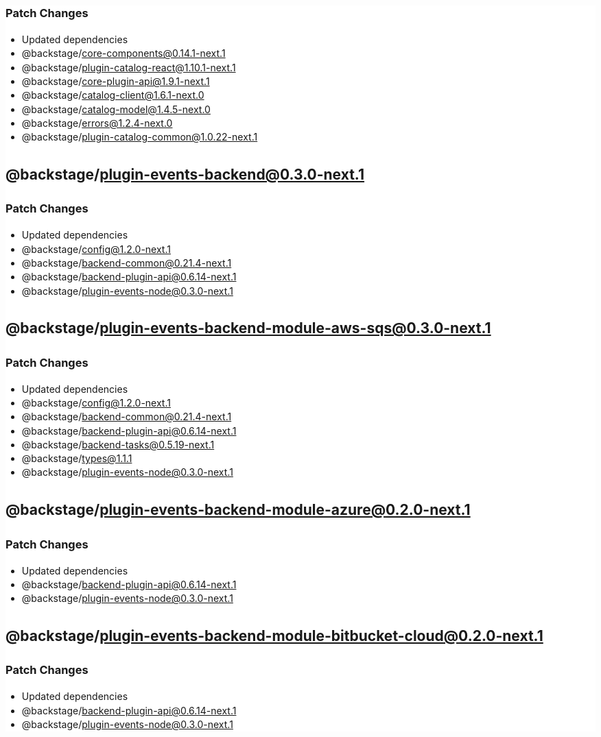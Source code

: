 ### Patch Changes

- Updated dependencies
 - @backstage/core-components@0.14.1-next.1
 - @backstage/plugin-catalog-react@1.10.1-next.1
 - @backstage/core-plugin-api@1.9.1-next.1
 - @backstage/catalog-client@1.6.1-next.0
 - @backstage/catalog-model@1.4.5-next.0
 - @backstage/errors@1.2.4-next.0
 - @backstage/plugin-catalog-common@1.0.22-next.1

## @backstage/plugin-events-backend@0.3.0-next.1

### Patch Changes

- Updated dependencies
 - @backstage/config@1.2.0-next.1
 - @backstage/backend-common@0.21.4-next.1
 - @backstage/backend-plugin-api@0.6.14-next.1
 - @backstage/plugin-events-node@0.3.0-next.1

## @backstage/plugin-events-backend-module-aws-sqs@0.3.0-next.1

### Patch Changes

- Updated dependencies
 - @backstage/config@1.2.0-next.1
 - @backstage/backend-common@0.21.4-next.1
 - @backstage/backend-plugin-api@0.6.14-next.1
 - @backstage/backend-tasks@0.5.19-next.1
 - @backstage/types@1.1.1
 - @backstage/plugin-events-node@0.3.0-next.1

## @backstage/plugin-events-backend-module-azure@0.2.0-next.1

### Patch Changes

- Updated dependencies
 - @backstage/backend-plugin-api@0.6.14-next.1
 - @backstage/plugin-events-node@0.3.0-next.1

## @backstage/plugin-events-backend-module-bitbucket-cloud@0.2.0-next.1

### Patch Changes

- Updated dependencies
 - @backstage/backend-plugin-api@0.6.14-next.1
 - @backstage/plugin-events-node@0.3.0-next.1
